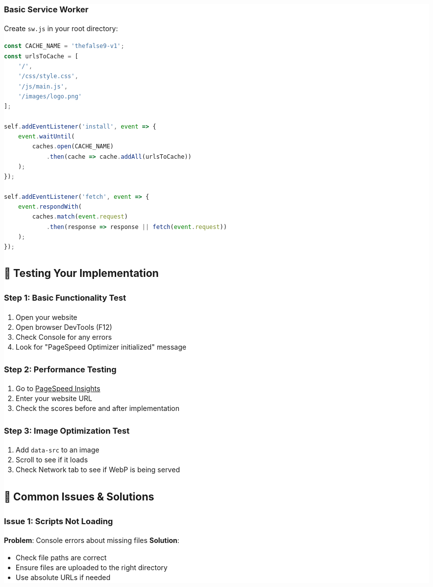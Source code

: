 ### **Basic Service Worker**
Create `sw.js` in your root directory:

```javascript
const CACHE_NAME = 'thefalse9-v1';
const urlsToCache = [
    '/',
    '/css/style.css',
    '/js/main.js',
    '/images/logo.png'
];

self.addEventListener('install', event => {
    event.waitUntil(
        caches.open(CACHE_NAME)
            .then(cache => cache.addAll(urlsToCache))
    );
});

self.addEventListener('fetch', event => {
    event.respondWith(
        caches.match(event.request)
            .then(response => response || fetch(event.request))
    );
});
```

## 🧪 Testing Your Implementation

### **Step 1: Basic Functionality Test**
1. Open your website
2. Open browser DevTools (F12)
3. Check Console for any errors
4. Look for "PageSpeed Optimizer initialized" message

### **Step 2: Performance Testing**
1. Go to [PageSpeed Insights](https://pagespeed.web.dev/)
2. Enter your website URL
3. Check the scores before and after implementation

### **Step 3: Image Optimization Test**
1. Add `data-src` to an image
2. Scroll to see if it loads
3. Check Network tab to see if WebP is being served

## 🚨 Common Issues & Solutions

### **Issue 1: Scripts Not Loading**
**Problem**: Console errors about missing files
**Solution**: 
- Check file paths are correct
- Ensure files are uploaded to the right directory
- Use absolute URLs if needed
